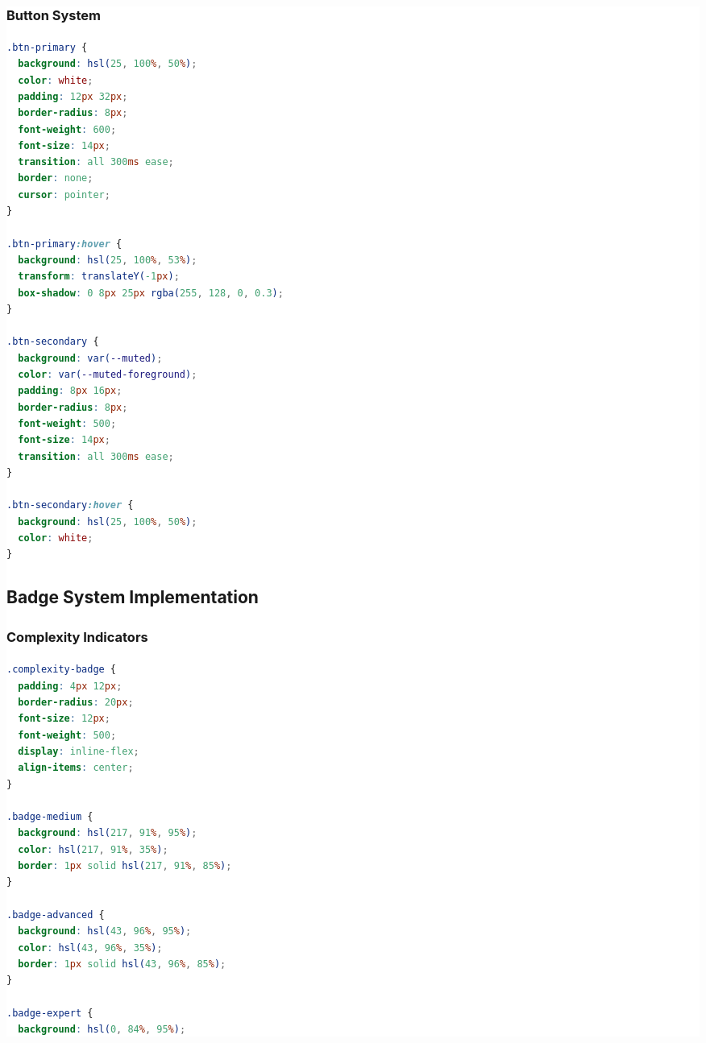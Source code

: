 ### Button System
```css
.btn-primary {
  background: hsl(25, 100%, 50%);
  color: white;
  padding: 12px 32px;
  border-radius: 8px;
  font-weight: 600;
  font-size: 14px;
  transition: all 300ms ease;
  border: none;
  cursor: pointer;
}

.btn-primary:hover {
  background: hsl(25, 100%, 53%);
  transform: translateY(-1px);
  box-shadow: 0 8px 25px rgba(255, 128, 0, 0.3);
}

.btn-secondary {
  background: var(--muted);
  color: var(--muted-foreground);
  padding: 8px 16px;
  border-radius: 8px;
  font-weight: 500;
  font-size: 14px;
  transition: all 300ms ease;
}

.btn-secondary:hover {
  background: hsl(25, 100%, 50%);
  color: white;
}
```

## Badge System Implementation

### Complexity Indicators
```css
.complexity-badge {
  padding: 4px 12px;
  border-radius: 20px;
  font-size: 12px;
  font-weight: 500;
  display: inline-flex;
  align-items: center;
}

.badge-medium {
  background: hsl(217, 91%, 95%);
  color: hsl(217, 91%, 35%);
  border: 1px solid hsl(217, 91%, 85%);
}

.badge-advanced {
  background: hsl(43, 96%, 95%);
  color: hsl(43, 96%, 35%);
  border: 1px solid hsl(43, 96%, 85%);
}

.badge-expert {
  background: hsl(0, 84%, 95%);
```